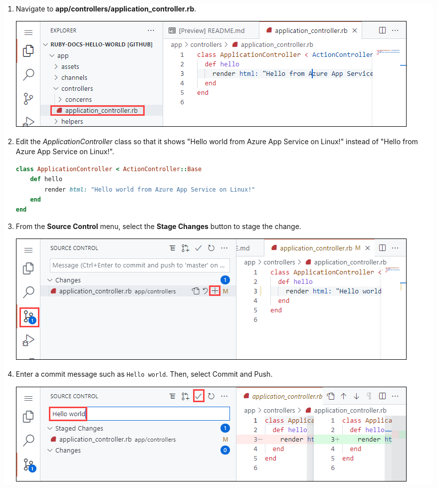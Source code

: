 1. Navigate to **app/controllers/application_controller.rb**.

    ![Screenshot of Visual Studio Code in the browser, highlighting app/controllers/application_controller.rb in the Explorer pane.](media/quickstart-ruby/visual-studio-code-in-browser-navigate-to-application-controller.png)

1. Edit the _ApplicationController_ class so that it shows "Hello world from Azure App Service on Linux!" instead of "Hello from Azure App Service on Linux!".

    ```ruby
    class ApplicationController < ActionController::Base
        def hello
            render html: "Hello world from Azure App Service on Linux!"
        end
    end
    ```

1. From the **Source Control** menu, select the **Stage Changes** button to stage the change.

    ![Screenshot of Visual Studio Code in the browser, highlighting the Source Control navigation in the sidebar, then highlighting the Stage Changes button in the Source Control panel.](media/quickstart-ruby/visual-studio-code-in-browser-stage-changes.png)

1. Enter a commit message such as `Hello world`. Then, select Commit and Push.

    ![Screenshot of Visual Studio Code in the browser, Source Control panel with a commit message of 'Hello Azure' and the Commit and Push button highlighted.](media/quickstart-ruby/visual-studio-code-in-browser-commit-push.png)
